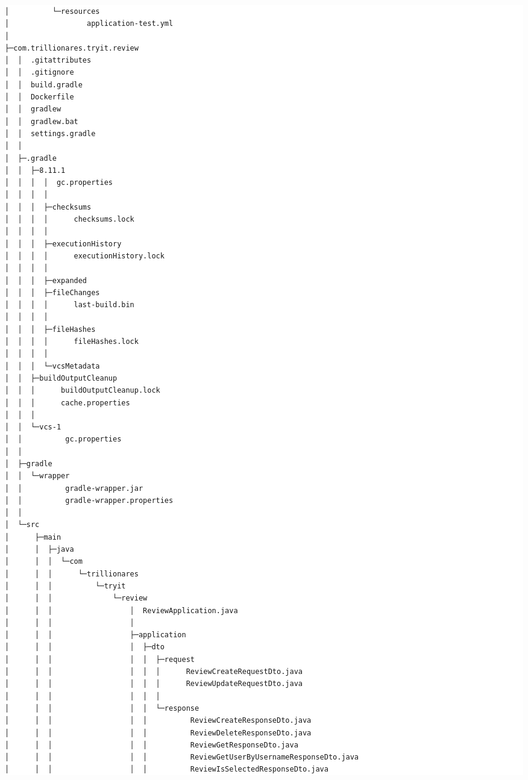 ```text
│          └─resources
│                  application-test.yml
│                  
├─com.trillionares.tryit.review
│  │  .gitattributes
│  │  .gitignore
│  │  build.gradle
│  │  Dockerfile
│  │  gradlew
│  │  gradlew.bat
│  │  settings.gradle
│  │  
│  ├─.gradle
│  │  ├─8.11.1
│  │  │  │  gc.properties
│  │  │  │  
│  │  │  ├─checksums
│  │  │  │      checksums.lock
│  │  │  │      
│  │  │  ├─executionHistory
│  │  │  │      executionHistory.lock
│  │  │  │      
│  │  │  ├─expanded
│  │  │  ├─fileChanges
│  │  │  │      last-build.bin
│  │  │  │      
│  │  │  ├─fileHashes
│  │  │  │      fileHashes.lock
│  │  │  │      
│  │  │  └─vcsMetadata
│  │  ├─buildOutputCleanup
│  │  │      buildOutputCleanup.lock
│  │  │      cache.properties
│  │  │      
│  │  └─vcs-1
│  │          gc.properties
│  │          
│  ├─gradle
│  │  └─wrapper
│  │          gradle-wrapper.jar
│  │          gradle-wrapper.properties
│  │          
│  └─src
│      ├─main
│      │  ├─java
│      │  │  └─com
│      │  │      └─trillionares
│      │  │          └─tryit
│      │  │              └─review
│      │  │                  │  ReviewApplication.java
│      │  │                  │  
│      │  │                  ├─application
│      │  │                  │  ├─dto
│      │  │                  │  │  ├─request
│      │  │                  │  │  │      ReviewCreateRequestDto.java
│      │  │                  │  │  │      ReviewUpdateRequestDto.java
│      │  │                  │  │  │      
│      │  │                  │  │  └─response
│      │  │                  │  │          ReviewCreateResponseDto.java
│      │  │                  │  │          ReviewDeleteResponseDto.java
│      │  │                  │  │          ReviewGetResponseDto.java
│      │  │                  │  │          ReviewGetUserByUsernameResponseDto.java
│      │  │                  │  │          ReviewIsSelectedResponseDto.java
```